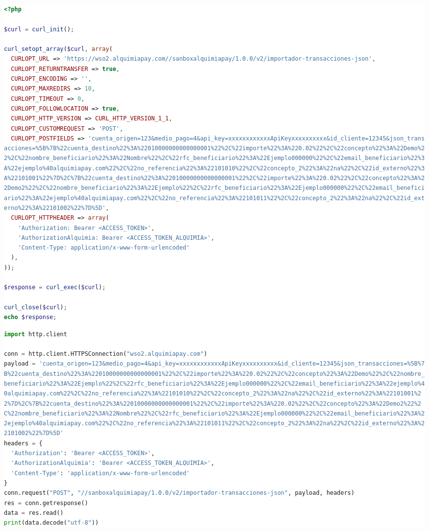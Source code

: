 ```php
<?php

$curl = curl_init();

curl_setopt_array($curl, array(
  CURLOPT_URL => 'https://wso2.alquimiapay.com//sanboxalquimiapay/1.0.0/v2/importador-transacciones-json',
  CURLOPT_RETURNTRANSFER => true,
  CURLOPT_ENCODING => '',
  CURLOPT_MAXREDIRS => 10,
  CURLOPT_TIMEOUT => 0,
  CURLOPT_FOLLOWLOCATION => true,
  CURLOPT_HTTP_VERSION => CURL_HTTP_VERSION_1_1,
  CURLOPT_CUSTOMREQUEST => 'POST',
  CURLOPT_POSTFIELDS => 'cuenta_origen=123&medio_pago=4&api_key=xxxxxxxxxxxxApiKeyxxxxxxxxxx&id_cliente=12345&json_transacciones=%5B%7B%22cuenta_destino%22%3A%22010000000000000001%22%2C%22importe%22%3A%220.02%22%2C%22concepto%22%3A%22Demo%22%2C%22nombre_beneficiario%22%3A%22Nombre%22%2C%22rfc_beneficiario%22%3A%22Ejemplo000000%22%2C%22email_beneficiario%22%3A%22ejemplo%40alquimiapay.com%22%2C%22no_referencia%22%3A%22101010%22%2C%22concepto_2%22%3A%22na%22%2C%22id_externo%22%3A%22101001%22%7D%2C%7B%22cuenta_destino%22%3A%22010000000000000001%22%2C%22importe%22%3A%220.02%22%2C%22concepto%22%3A%22Demo2%22%2C%22nombre_beneficiario%22%3A%22Ejemplo%22%2C%22rfc_beneficiario%22%3A%22Ejemplo000000%22%2C%22email_beneficiario%22%3A%22ejemplo%40alquimiapay.com%22%2C%22no_referencia%22%3A%22101011%22%2C%22concepto_2%22%3A%22na%22%2C%22id_externo%22%3A%22101002%22%7D%5D',
  CURLOPT_HTTPHEADER => array(
    'Authorization: Bearer <ACCESS_TOKEN>',
    'AuthorizationAlquimia: Bearer <ACCESS_TOKEN_ALQUIMIA>',
    'Content-Type: application/x-www-form-urlencoded'
  ),
));

$response = curl_exec($curl);

curl_close($curl);
echo $response;
```

```python
import http.client

conn = http.client.HTTPSConnection("wso2.alquimiapay.com")
payload = 'cuenta_origen=123&medio_pago=4&api_key=xxxxxxxxxxxxApiKeyxxxxxxxxxx&id_cliente=12345&json_transacciones=%5B%7B%22cuenta_destino%22%3A%22010000000000000001%22%2C%22importe%22%3A%220.02%22%2C%22concepto%22%3A%22Demo%22%2C%22nombre_beneficiario%22%3A%22Ejemplo%22%2C%22rfc_beneficiario%22%3A%22Ejemplo000000%22%2C%22email_beneficiario%22%3A%22ejemplo%40alquimiapay.com%22%2C%22no_referencia%22%3A%22101010%22%2C%22concepto_2%22%3A%22na%22%2C%22id_externo%22%3A%22101001%22%7D%2C%7B%22cuenta_destino%22%3A%22010000000000000001%22%2C%22importe%22%3A%220.02%22%2C%22concepto%22%3A%22Demo2%22%2C%22nombre_beneficiario%22%3A%22Nombre%22%2C%22rfc_beneficiario%22%3A%22Ejemplo000000%22%2C%22email_beneficiario%22%3A%22ejemplo%40alquimiapay.com%22%2C%22no_referencia%22%3A%22101011%22%2C%22concepto_2%22%3A%22na%22%2C%22id_externo%22%3A%22101002%22%7D%5D'
headers = {
  'Authorization': 'Bearer <ACCESS_TOKEN>',
  'AuthorizationAlquimia': 'Bearer <ACCESS_TOKEN_ALQUIMIA>',
  'Content-Type': 'application/x-www-form-urlencoded'
}
conn.request("POST", "//sanboxalquimiapay/1.0.0/v2/importador-transacciones-json", payload, headers)
res = conn.getresponse()
data = res.read()
print(data.decode("utf-8"))
```
